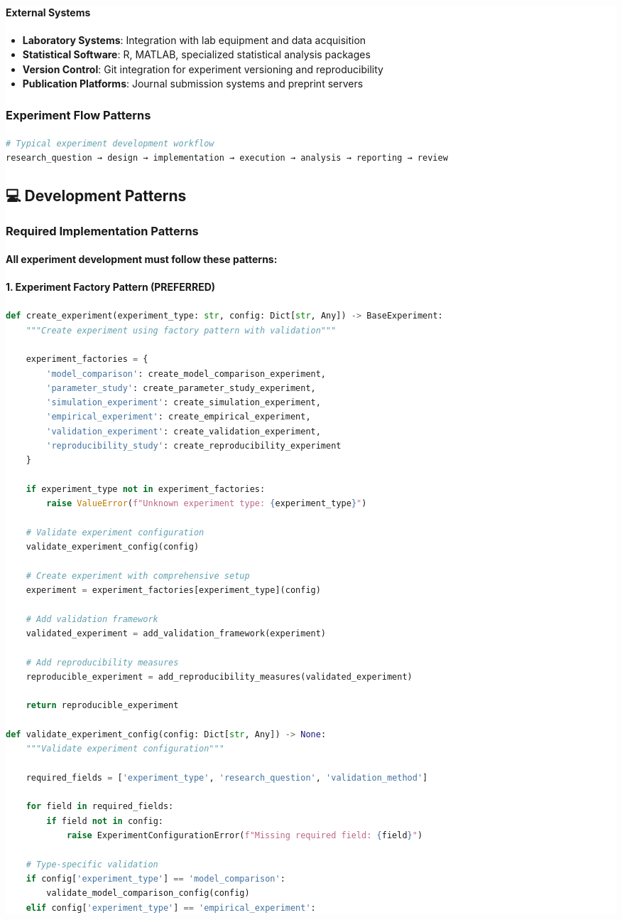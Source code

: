 #### External Systems
- **Laboratory Systems**: Integration with lab equipment and data acquisition
- **Statistical Software**: R, MATLAB, specialized statistical analysis packages
- **Version Control**: Git integration for experiment versioning and reproducibility
- **Publication Platforms**: Journal submission systems and preprint servers

### Experiment Flow Patterns

```python
# Typical experiment development workflow
research_question → design → implementation → execution → analysis → reporting → review
```

## 💻 Development Patterns

### Required Implementation Patterns

**All experiment development must follow these patterns:**

#### 1. Experiment Factory Pattern (PREFERRED)

```python
def create_experiment(experiment_type: str, config: Dict[str, Any]) -> BaseExperiment:
    """Create experiment using factory pattern with validation"""

    experiment_factories = {
        'model_comparison': create_model_comparison_experiment,
        'parameter_study': create_parameter_study_experiment,
        'simulation_experiment': create_simulation_experiment,
        'empirical_experiment': create_empirical_experiment,
        'validation_experiment': create_validation_experiment,
        'reproducibility_study': create_reproducibility_experiment
    }

    if experiment_type not in experiment_factories:
        raise ValueError(f"Unknown experiment type: {experiment_type}")

    # Validate experiment configuration
    validate_experiment_config(config)

    # Create experiment with comprehensive setup
    experiment = experiment_factories[experiment_type](config)

    # Add validation framework
    validated_experiment = add_validation_framework(experiment)

    # Add reproducibility measures
    reproducible_experiment = add_reproducibility_measures(validated_experiment)

    return reproducible_experiment

def validate_experiment_config(config: Dict[str, Any]) -> None:
    """Validate experiment configuration"""

    required_fields = ['experiment_type', 'research_question', 'validation_method']

    for field in required_fields:
        if field not in config:
            raise ExperimentConfigurationError(f"Missing required field: {field}")

    # Type-specific validation
    if config['experiment_type'] == 'model_comparison':
        validate_model_comparison_config(config)
    elif config['experiment_type'] == 'empirical_experiment':
```